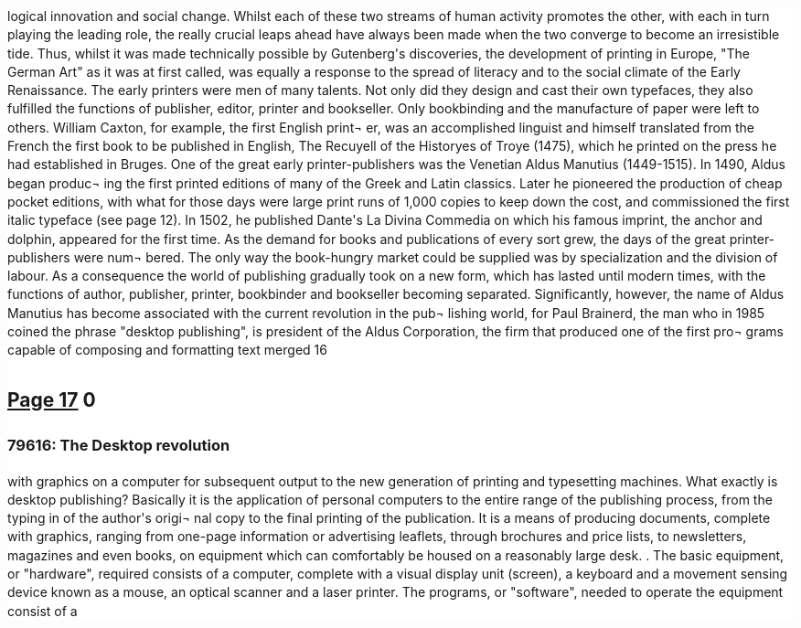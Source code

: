 logical innovation and social change. Whilst each of these
two streams of human activity promotes the other, with each
in turn playing the leading role, the really crucial leaps ahead
have always been made when the two converge to become an
irresistible tide. Thus, whilst it was made technically possible
by Gutenberg's discoveries, the development of printing in
Europe, "The German Art" as it was at first called, was
equally a response to the spread of literacy and to the social
climate of the Early Renaissance.
The early printers were men of many talents. Not only did
they design and cast their own typefaces, they also fulfilled
the functions of publisher, editor, printer and bookseller.
Only bookbinding and the manufacture of paper were left to
others. William Caxton, for example, the first English print¬
er, was an accomplished linguist and himself translated from
the French the first book to be published in English, The
Recuyell of the Historyes of Troye (1475), which he printed
on the press he had established in Bruges.
One of the great early printer-publishers was the Venetian
Aldus Manutius (1449-1515). In 1490, Aldus began produc¬
ing the first printed editions of many of the Greek and Latin
classics. Later he pioneered the production of cheap pocket
editions, with what for those days were large print runs of
1,000 copies to keep down the cost, and commissioned the
first italic typeface (see page 12). In 1502, he published
Dante's La Divina Commedia on which his famous imprint,
the anchor and dolphin, appeared for the first time.
As the demand for books and publications of every sort
grew, the days of the great printer-publishers were num¬
bered. The only way the book-hungry market could be
supplied was by specialization and the division of labour. As
a consequence the world of publishing gradually took on a
new form, which has lasted until modern times, with the
functions of author, publisher, printer, bookbinder and
bookseller becoming separated.
Significantly, however, the name of Aldus Manutius has
become associated with the current revolution in the pub¬
lishing world, for Paul Brainerd, the man who in 1985 coined
the phrase "desktop publishing", is president of the Aldus
Corporation, the firm that produced one of the first pro¬
grams capable of composing and formatting text merged
16

## [Page 17](079609engo.pdf#page=17) 0

### 79616: The Desktop revolution

with graphics on a computer for subsequent output to the
new generation of printing and typesetting machines.
What exactly is desktop publishing? Basically it is the
application of personal computers to the entire range of the
publishing process, from the typing in of the author's origi¬
nal copy to the final printing of the publication. It is a means
of producing documents, complete with graphics, ranging
from one-page information or advertising leaflets, through
brochures and price lists, to newsletters, magazines and even
books, on equipment which can comfortably be housed on a
reasonably large desk.
. The basic equipment, or "hardware", required consists of
a computer, complete with a visual display unit (screen), a
keyboard and a movement sensing device known as a mouse,
an optical scanner and a laser printer. The programs, or
"software", needed to operate the equipment consist of a